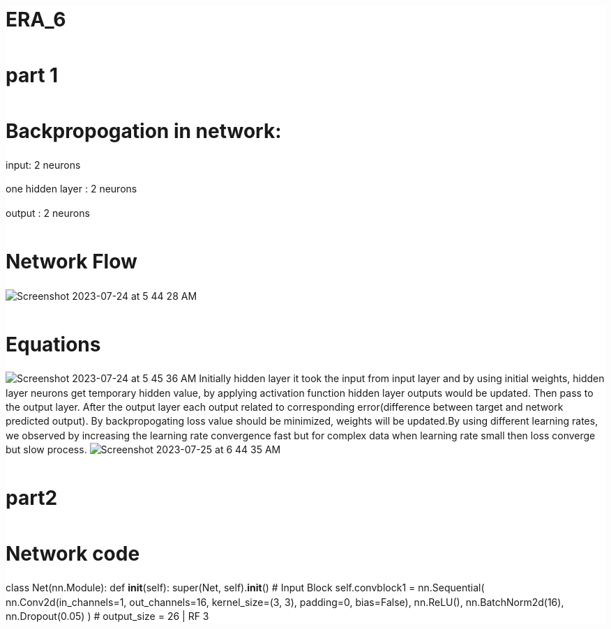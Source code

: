 # ERA_6
# part 1  
# Backpropogation in network:

input: 2 neurons

one hidden layer : 2 neurons

output : 2 neurons

# Network Flow 
<img width="717" alt="Screenshot 2023-07-24 at 5 44 28 AM" src="https://github.com/katipallyvig8899/ERA_6/assets/45558037/9f6deb74-39be-4b89-a4f9-7c435c9ac31f">

# Equations 

<img width="1027" alt="Screenshot 2023-07-24 at 5 45 36 AM" src="https://github.com/katipallyvig8899/ERA_6/assets/45558037/46bd64af-e790-45fb-b658-7b96ee86279e">
Initially  hidden layer it took the input from input layer and by using initial weights, hidden layer neurons get temporary hidden value, by applying activation function hidden layer outputs would be updated. Then pass to the output layer. After the output layer each output related to corresponding error(difference between target and network predicted output). By backpropogating loss value should be minimized, weights will be updated.By using different learning rates, we observed by increasing the learning rate convergence fast but for complex data when learning rate small then loss converge but slow process.

<img width="736" alt="Screenshot 2023-07-25 at 6 44 35 AM" src="https://github.com/katipallyvig8899/ERA_6/assets/45558037/a27bc0ee-5cea-4465-8b66-4202af1e1b8e">

# part2



# Network code 
class Net(nn.Module):
    def __init__(self):
        super(Net, self).__init__()
        # Input Block
        self.convblock1 = nn.Sequential(
            nn.Conv2d(in_channels=1, out_channels=16, kernel_size=(3, 3), padding=0, bias=False),
            nn.ReLU(),
            nn.BatchNorm2d(16),
            nn.Dropout(0.05)
        ) # output_size = 26 | RF 3
